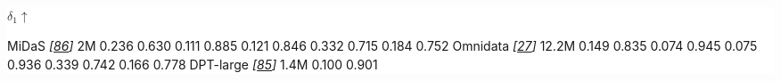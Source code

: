 <math alttext="\delta_{1}" class="ltx_Math" display="inline" id="S4.T1.16.14.14.14.m1.1"><semantics id="S4.T1.16.14.14.14.m1.1a"><msub id="S4.T1.16.14.14.14.m1.1.1" xref="S4.T1.16.14.14.14.m1.1.1.cmml"><mi id="S4.T1.16.14.14.14.m1.1.1.2" xref="S4.T1.16.14.14.14.m1.1.1.2.cmml">δ</mi><mn id="S4.T1.16.14.14.14.m1.1.1.3" xref="S4.T1.16.14.14.14.m1.1.1.3.cmml">1</mn></msub><annotation-xml encoding="MathML-Content" id="S4.T1.16.14.14.14.m1.1b"><apply id="S4.T1.16.14.14.14.m1.1.1.cmml" xref="S4.T1.16.14.14.14.m1.1.1"><csymbol cd="ambiguous" id="S4.T1.16.14.14.14.m1.1.1.1.cmml" xref="S4.T1.16.14.14.14.m1.1.1">subscript</csymbol><ci id="S4.T1.16.14.14.14.m1.1.1.2.cmml" xref="S4.T1.16.14.14.14.m1.1.1.2">𝛿</ci><cn id="S4.T1.16.14.14.14.m1.1.1.3.cmml" type="integer" xref="S4.T1.16.14.14.14.m1.1.1.3">1</cn></apply></annotation-xml><annotation encoding="application/x-tex" id="S4.T1.16.14.14.14.m1.1c">\delta_{1}</annotation><annotation encoding="application/x-llamapun" id="S4.T1.16.14.14.14.m1.1d">italic_δ start_POSTSUBSCRIPT 1 end_POSTSUBSCRIPT</annotation></semantics></math><math alttext="\uparrow" class="ltx_Math" display="inline" id="S4.T1.17.15.15.15.m2.1"><semantics id="S4.T1.17.15.15.15.m2.1a"><mo id="S4.T1.17.15.15.15.m2.1.1" stretchy="false" xref="S4.T1.17.15.15.15.m2.1.1.cmml">↑</mo><annotation-xml encoding="MathML-Content" id="S4.T1.17.15.15.15.m2.1b"><ci id="S4.T1.17.15.15.15.m2.1.1.cmml" xref="S4.T1.17.15.15.15.m2.1.1">↑</ci></annotation-xml><annotation encoding="application/x-tex" id="S4.T1.17.15.15.15.m2.1c">\uparrow</annotation><annotation encoding="application/x-llamapun" id="S4.T1.17.15.15.15.m2.1d">↑</annotation></semantics></math>
</td>
</tr>
<tr class="ltx_tr" id="S4.T1.32.30.32.2">
<th class="ltx_td ltx_align_right ltx_th ltx_th_row ltx_border_r ltx_border_t" id="S4.T1.32.30.32.2.1">MiDaS <cite class="ltx_cite ltx_citemacro_cite">[<a class="ltx_ref" href="https://arxiv.org/html/2502.17157v1#bib.bib86" title="">86</a>]</cite>
</th>
<th class="ltx_td ltx_align_center ltx_th ltx_th_row ltx_border_r ltx_border_t" id="S4.T1.32.30.32.2.2">2M</th>
<td class="ltx_td ltx_align_left ltx_border_t" id="S4.T1.32.30.32.2.3">0.236</td>
<td class="ltx_td ltx_align_right ltx_border_r ltx_border_t" id="S4.T1.32.30.32.2.4">0.630</td>
<td class="ltx_td ltx_align_left ltx_border_t" id="S4.T1.32.30.32.2.5">0.111</td>
<td class="ltx_td ltx_align_right ltx_border_r ltx_border_t" id="S4.T1.32.30.32.2.6">0.885</td>
<td class="ltx_td ltx_align_left ltx_border_t" id="S4.T1.32.30.32.2.7">0.121</td>
<td class="ltx_td ltx_align_right ltx_border_r ltx_border_t" id="S4.T1.32.30.32.2.8">0.846</td>
<td class="ltx_td ltx_align_left ltx_border_t" id="S4.T1.32.30.32.2.9">0.332</td>
<td class="ltx_td ltx_align_right ltx_border_r ltx_border_t" id="S4.T1.32.30.32.2.10">0.715</td>
<td class="ltx_td ltx_align_left ltx_border_t" id="S4.T1.32.30.32.2.11">0.184</td>
<td class="ltx_td ltx_nopad_r ltx_align_right ltx_border_t" id="S4.T1.32.30.32.2.12">0.752</td>
</tr>
<tr class="ltx_tr" id="S4.T1.32.30.33.3">
<th class="ltx_td ltx_align_right ltx_th ltx_th_row ltx_border_r" id="S4.T1.32.30.33.3.1">Omnidata <cite class="ltx_cite ltx_citemacro_cite">[<a class="ltx_ref" href="https://arxiv.org/html/2502.17157v1#bib.bib27" title="">27</a>]</cite>
</th>
<th class="ltx_td ltx_align_center ltx_th ltx_th_row ltx_border_r" id="S4.T1.32.30.33.3.2">12.2M</th>
<td class="ltx_td ltx_align_left" id="S4.T1.32.30.33.3.3">0.149</td>
<td class="ltx_td ltx_align_right ltx_border_r" id="S4.T1.32.30.33.3.4">0.835</td>
<td class="ltx_td ltx_align_left" id="S4.T1.32.30.33.3.5">0.074</td>
<td class="ltx_td ltx_align_right ltx_border_r" id="S4.T1.32.30.33.3.6">0.945</td>
<td class="ltx_td ltx_align_left" id="S4.T1.32.30.33.3.7">0.075</td>
<td class="ltx_td ltx_align_right ltx_border_r" id="S4.T1.32.30.33.3.8">0.936</td>
<td class="ltx_td ltx_align_left" id="S4.T1.32.30.33.3.9">0.339</td>
<td class="ltx_td ltx_align_right ltx_border_r" id="S4.T1.32.30.33.3.10">0.742</td>
<td class="ltx_td ltx_align_left" id="S4.T1.32.30.33.3.11">0.166</td>
<td class="ltx_td ltx_nopad_r ltx_align_right" id="S4.T1.32.30.33.3.12">0.778</td>
</tr>
<tr class="ltx_tr" id="S4.T1.32.30.34.4">
<th class="ltx_td ltx_align_right ltx_th ltx_th_row ltx_border_r" id="S4.T1.32.30.34.4.1">DPT-large <cite class="ltx_cite ltx_citemacro_cite">[<a class="ltx_ref" href="https://arxiv.org/html/2502.17157v1#bib.bib85" title="">85</a>]</cite>
</th>
<th class="ltx_td ltx_align_center ltx_th ltx_th_row ltx_border_r" id="S4.T1.32.30.34.4.2">1.4M</th>
<td class="ltx_td ltx_align_left" id="S4.T1.32.30.34.4.3">0.100</td>
<td class="ltx_td ltx_align_right ltx_border_r" id="S4.T1.32.30.34.4.4">0.901</td>